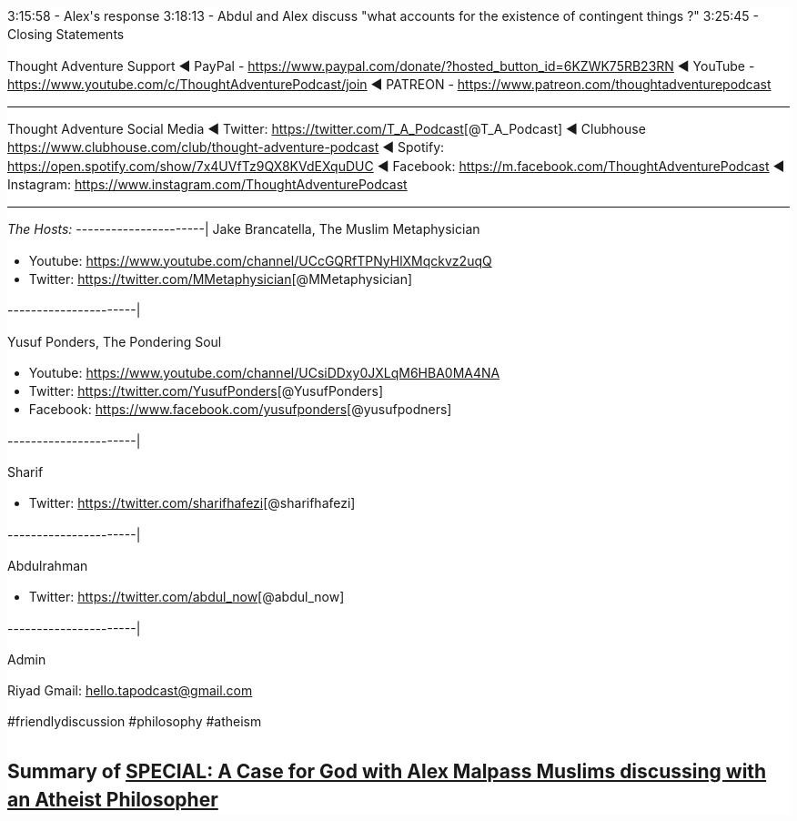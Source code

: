 3:15:58 - Alex's response
3:18:13 - Abdul and Alex discuss "what accounts for the existence of contingent things ?"
3:25:45 - Closing Statements

Thought Adventure Support
◄ PayPal - https://www.paypal.com/donate/?hosted_button_id=6KZWK75RB23RN 
◄ YouTube - https://www.youtube.com/c/ThoughtAdventurePodcast/join
◄ PATREON - https://www.patreon.com/thoughtadventurepodcast
____________________________________________________________________

Thought Adventure Social Media
◄ Twitter: https://twitter.com/T_A_Podcast​​ [@T_A_Podcast]
◄ Clubhouse https://www.clubhouse.com/club/thought-adventure-podcast
◄ Spotify: https://open.spotify.com/show/7x4UVfTz9QX8KVdEXquDUC
◄ Facebook: https://m.facebook.com/ThoughtAdventurePodcast
◄ Instagram: https://www.instagram.com/ThoughtAdventurePodcast​

----------------------------------------------------------------

*The Hosts:*
----------------------|
Jake Brancatella, The Muslim Metaphysician

- Youtube: https://www.youtube.com/channel/UCcGQRfTPNyHlXMqckvz2uqQ
- Twitter:  https://twitter.com/MMetaphysician​​ [@MMetaphysician]

----------------------|

Yusuf Ponders, The Pondering Soul

- Youtube: https://www.youtube.com/channel/UCsiDDxy0JXLqM6HBA0MA4NA
- Twitter: https://twitter.com/YusufPonders​​ [@YusufPonders]
- Facebook: https://www.facebook.com/yusufponders​ [@yusufpodners]

----------------------|

Sharif

- Twitter: https://twitter.com/sharifhafezi​​ [@sharifhafezi]

----------------------|

Abdulrahman

- Twitter: https://twitter.com/abdul_now​ [@abdul_now]

----------------------|

Admin

Riyad 
Gmail: hello.tapodcast@gmail.com

#friendlydiscussion #philosophy #atheism

## Summary of [SPECIAL: A Case for God with Alex Malpass Muslims discussing with an Atheist Philosopher](https://www.youtube.com/watch?v=71_dZrMWgVQ)
